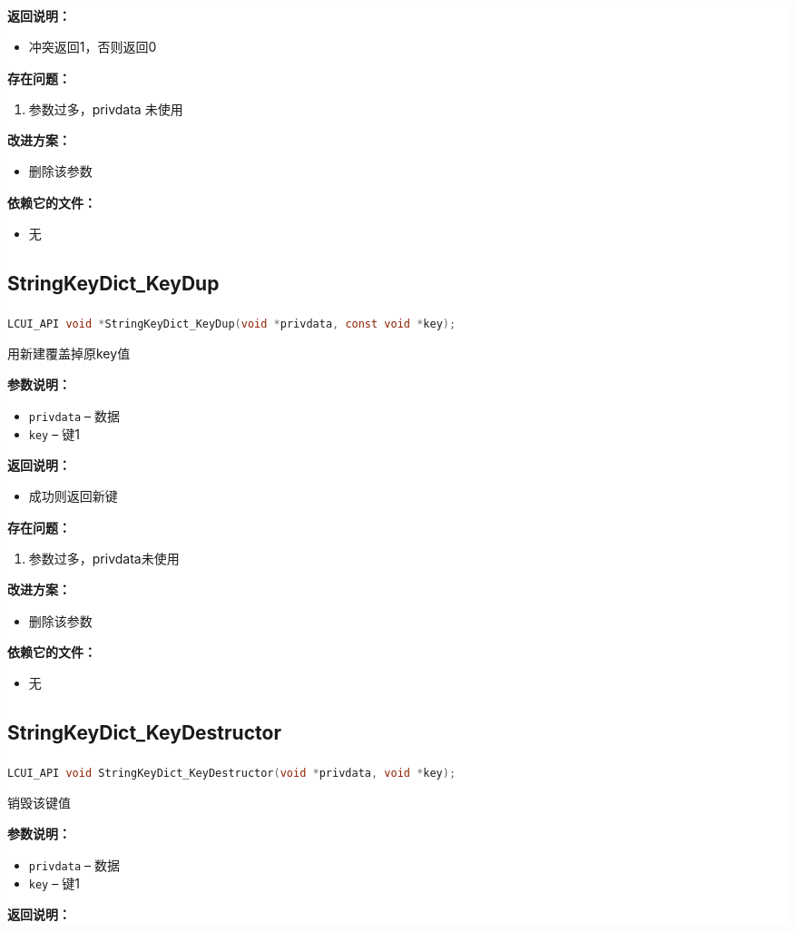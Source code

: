 **返回说明：**

- 冲突返回1，否则返回0

**存在问题：**

1. 参数过多，privdata 未使用

**改进方案：**

- 删除该参数

**依赖它的文件：**

- 无

## StringKeyDict_KeyDup

```c
LCUI_API void *StringKeyDict_KeyDup(void *privdata, const void *key);

```

用新建覆盖掉原key值

**参数说明：**

- `privdata` – 数据
- `key` – 键1

**返回说明：**

- 成功则返回新键

**存在问题：**

1. 参数过多，privdata未使用

**改进方案：**

- 删除该参数

**依赖它的文件：**

- 无

## StringKeyDict_KeyDestructor

```c
LCUI_API void StringKeyDict_KeyDestructor(void *privdata, void *key);

```

销毁该键值

**参数说明：**

- `privdata` – 数据
- `key` – 键1

**返回说明：**
